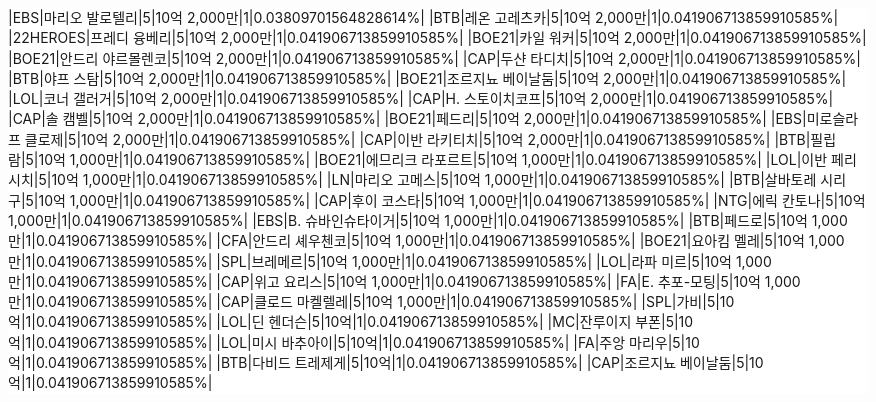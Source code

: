|EBS|마리오 발로텔리|5|10억 2,000만|1|0.03809701564828614%|
|BTB|레온 고레츠카|5|10억 2,000만|1|0.041906713859910585%|
|22HEROES|프레디 융베리|5|10억 2,000만|1|0.041906713859910585%|
|BOE21|카일 워커|5|10억 2,000만|1|0.041906713859910585%|
|BOE21|안드리 야르몰렌코|5|10억 2,000만|1|0.041906713859910585%|
|CAP|두샨 타디치|5|10억 2,000만|1|0.041906713859910585%|
|BTB|야프 스탐|5|10억 2,000만|1|0.041906713859910585%|
|BOE21|조르지뇨 베이날둠|5|10억 2,000만|1|0.041906713859910585%|
|LOL|코너 갤러거|5|10억 2,000만|1|0.041906713859910585%|
|CAP|H. 스토이치코프|5|10억 2,000만|1|0.041906713859910585%|
|CAP|솔 캠벨|5|10억 2,000만|1|0.041906713859910585%|
|BOE21|페드리|5|10억 2,000만|1|0.041906713859910585%|
|EBS|미로슬라프 클로제|5|10억 2,000만|1|0.041906713859910585%|
|CAP|이반 라키티치|5|10억 2,000만|1|0.041906713859910585%|
|BTB|필립 람|5|10억 1,000만|1|0.041906713859910585%|
|BOE21|에므리크 라포르트|5|10억 1,000만|1|0.041906713859910585%|
|LOL|이반 페리시치|5|10억 1,000만|1|0.041906713859910585%|
|LN|마리오 고메스|5|10억 1,000만|1|0.041906713859910585%|
|BTB|살바토레 시리구|5|10억 1,000만|1|0.041906713859910585%|
|CAP|후이 코스타|5|10억 1,000만|1|0.041906713859910585%|
|NTG|에릭 칸토나|5|10억 1,000만|1|0.041906713859910585%|
|EBS|B. 슈바인슈타이거|5|10억 1,000만|1|0.041906713859910585%|
|BTB|페드로|5|10억 1,000만|1|0.041906713859910585%|
|CFA|안드리 셰우첸코|5|10억 1,000만|1|0.041906713859910585%|
|BOE21|요아킴 멜레|5|10억 1,000만|1|0.041906713859910585%|
|SPL|브레메르|5|10억 1,000만|1|0.041906713859910585%|
|LOL|라파 미르|5|10억 1,000만|1|0.041906713859910585%|
|CAP|위고 요리스|5|10억 1,000만|1|0.041906713859910585%|
|FA|E. 추포-모팅|5|10억 1,000만|1|0.041906713859910585%|
|CAP|클로드 마켈렐레|5|10억 1,000만|1|0.041906713859910585%|
|SPL|가비|5|10억|1|0.041906713859910585%|
|LOL|딘 헨더슨|5|10억|1|0.041906713859910585%|
|MC|잔루이지 부폰|5|10억|1|0.041906713859910585%|
|LOL|미시 바추아이|5|10억|1|0.041906713859910585%|
|FA|주앙 마리우|5|10억|1|0.041906713859910585%|
|BTB|다비드 트레제게|5|10억|1|0.041906713859910585%|
|CAP|조르지뇨 베이날둠|5|10억|1|0.041906713859910585%|